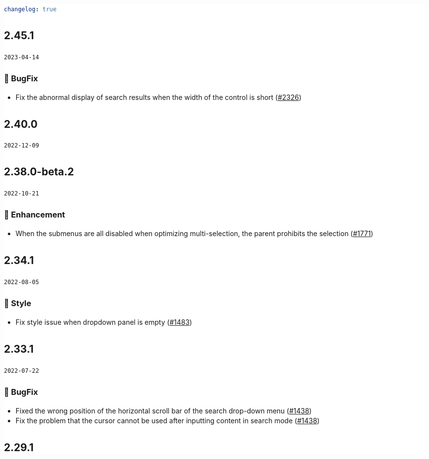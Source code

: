 ```yaml
changelog: true
```

## 2.45.1

`2023-04-14`

### 🐛 BugFix

- Fix the abnormal display of search results when the width of the control is short ([#2326](https://github.com/arco-design/arco-design-vue/pull/2326))


## 2.40.0

`2022-12-09`


## 2.38.0-beta.2

`2022-10-21`

### 💎 Enhancement

- When the submenus are all disabled when optimizing multi-selection, the parent prohibits the selection ([#1771](https://github.com/arco-design/arco-design-vue/pull/1771))


## 2.34.1

`2022-08-05`

### 💅 Style

- Fix style issue when dropdown panel is empty ([#1483](https://github.com/arco-design/arco-design-vue/pull/1483))


## 2.33.1

`2022-07-22`

### 🐛 BugFix

- Fixed the wrong position of the horizontal scroll bar of the search drop-down menu ([#1438](https://github.com/arco-design/arco-design-vue/pull/1438))
- Fix the problem that the cursor cannot be used after inputting content in search mode ([#1438](https://github.com/arco-design/arco-design-vue/pull/1438))


## 2.29.1
